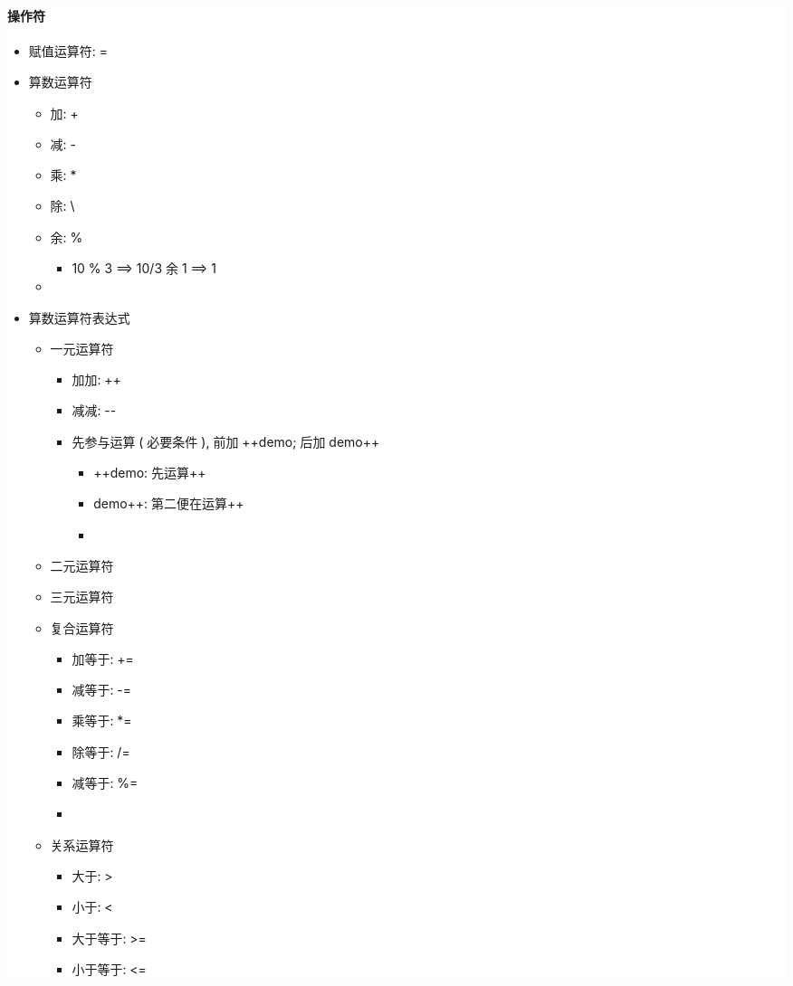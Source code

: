 

<h4 id="#">操作符</h4>

* 赋值运算符: =

* 算数运算符

    * 加: +
    
    * 减: -
    
    * 乘: *
    
    * 除: \
    
    * 余: %
    
        * 10 % 3 ==> 10/3 余 1 ==> 1
    
    *
        
* 算数运算符表达式

    * 一元运算符
    
        * 加加: ++
        
        * 减减: --
        
        * 先参与运算 ( 必要条件 ), 前加 ++demo; 后加 demo++
        
            * ++demo: 先运算++
            
            * demo++: 第二便在运算++
            
            *
    
    * 二元运算符
    
    * 三元运算符

    * 复合运算符
    
        * 加等于: +=
        
        * 减等于: -=
        
        * 乘等于: *=
        
        * 除等于: /=
        
        * 减等于: %=
        
        *

    * 关系运算符
        
        * 大于: >
        
        * 小于: <
        
        * 大于等于: >=
         
        * 小于等于: <= 
        